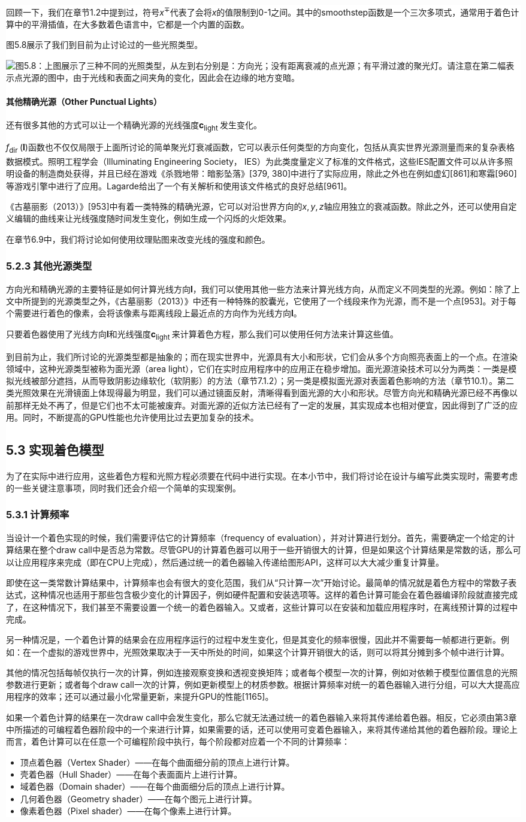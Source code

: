 回顾一下，我们在章节1.2中提到过，符号$x^{\mp}$代表了会将$x$的值限制到0-1之间。其中的smoothstep函数是一个三次多项式，通常用于着色计算中的平滑插值，在大多数着色语言中，它都是一个内置的函数。

图5.8展示了我们到目前为止讨论过的一些光照类型。

![图5.8：上图展示了三种不同的光照类型，从左到右分别是：方向光；没有距离衰减的点光源；有平滑过渡的聚光灯。请注意在第二幅表示点光源的图中，由于光线和表面之间夹角的变化，因此会在边缘的地方变暗。](20230111160120.png "图5.8：上图展示了三种不同的光照类型，从左到右分别是：方向光；没有距离衰减的点光源；有平滑过渡的聚光灯。请注意在第二幅表示点光源的图中，由于光线和表面之间夹角的变化，因此会在边缘的地方变暗。")

#### 其他精确光源（Other Punctual Lights）

还有很多其他的方式可以让一个精确光源的光线强度$\mathbf{c}_{\text {light }}$发生变化。

$f_{\text {dir }}(\mathbf{l})$函数也不仅仅局限于上面所讨论的简单聚光灯衰减函数，它可以表示任何类型的方向变化，包括从真实世界光源测量而来的复杂表格数据模式。照明工程学会（Illuminating Engineering Society， IES）为此类度量定义了标准的文件格式，这些IES配置文件可以从许多照明设备的制造商处获得，并且已经在游戏《杀戮地带：暗影坠落》\[379, 380]中进行了实际应用，除此之外也在例如虚幻\[861]和寒霜\[960]等游戏引擎中进行了应用。Lagarde给出了一个有关解析和使用该文件格式的良好总结\[961]。

《古墓丽影（2013）》\[953]中有着一类特殊的精确光源，它可以对沿世界方向的$x,y,z$轴应用独立的衰减函数。除此之外，还可以使用自定义编辑的曲线来让光线强度随时间发生变化，例如生成一个闪烁的火炬效果。

在章节6.9中，我们将讨论如何使用纹理贴图来改变光线的强度和颜色。

### 5.2.3 其他光源类型

方向光和精确光源的主要特征是如何计算光线方向$\mathbf{l}$，我们可以使用其他一些方法来计算光线方向，从而定义不同类型的光源。例如：除了上文中所提到的光源类型之外，《古墓丽影（2013）》中还有一种特殊的胶囊光，它使用了一个线段来作为光源，而不是一个点\[953]。对于每个需要进行着色的像素，会将该像素与距离线段上最近点的方向作为光线方向$\mathbf{l}$。

只要着色器使用了光线方向$\mathbf{l}$和光线强度$\mathbf{c}_{\text {light }}$来计算着色方程，那么我们可以使用任何方法来计算这些值。

到目前为止，我们所讨论的光源类型都是抽象的；而在现实世界中，光源具有大小和形状，它们会从多个方向照亮表面上的一个点。在渲染领域中，这种光源类型被称为面光源（area light），它们在实时应用程序中的应用正在稳步增加。面光源渲染技术可以分为两类：一类是模拟光线被部分遮挡，从而导致阴影边缘软化（软阴影）的方法（章节7.1.2）；另一类是模拟面光源对表面着色影响的方法（章节10.1）。第二类光照效果在光滑镜面上体现得最为明显，我们可以通过镜面反射，清晰得看到面光源的大小和形状。尽管方向光和精确光源已经不再像以前那样无处不再了，但是它们也不太可能被废弃。对面光源的近似方法已经有了一定的发展，其实现成本也相对便宜，因此得到了广泛的应用。同时，不断提高的GPU性能也允许使用比过去更加复杂的技术。

## 5.3 实现着色模型

为了在实际中进行应用，这些着色方程和光照方程必须要在代码中进行实现。在本小节中，我们将讨论在设计与编写此类实现时，需要考虑的一些关键注意事项，同时我们还会介绍一个简单的实现案例。

### 5.3.1 计算频率

当设计一个着色实现的时候，我们需要评估它的计算频率（frequency of evaluation），并对计算进行划分。首先，需要确定一个给定的计算结果在整个draw call中是否总为常数。尽管GPU的计算着色器可以用于一些开销很大的计算，但是如果这个计算结果是常数的话，那么可以让应用程序来完成（即在CPU上完成），然后通过统一的着色器输入传递给图形API，这样可以大大减少重复计算量。

即使在这一类常数计算结果中，计算频率也会有很大的变化范围，我们从“只计算一次”开始讨论。最简单的情况就是着色方程中的常数子表达式，这种情况也适用于那些包含极少变化的计算因子，例如硬件配置和安装选项等。这样的着色计算可能会在着色器编译阶段就直接完成了，在这种情况下，我们甚至不需要设置一个统一的着色器输入。又或者，这些计算可以在安装和加载应用程序时，在离线预计算的过程中完成。

另一种情况是，一个着色计算的结果会在应用程序运行的过程中发生变化，但是其变化的频率很慢，因此并不需要每一帧都进行更新。例如：在一个虚拟的游戏世界中，光照效果取决于一天中所处的时间，如果这个计算开销很大的话，则可以将其分摊到多个帧中进行计算。

其他的情况包括每帧仅执行一次的计算，例如连接观察变换和透视变换矩阵；或者每个模型一次的计算，例如对依赖于模型位置信息的光照参数进行更新；或者每个draw call一次的计算，例如更新模型上的材质参数。根据计算频率对统一的着色器输入进行分组，可以大大提高应用程序的效率；还可以通过最小化常量更新，来提升GPU的性能\[1165]。

如果一个着色计算的结果在一次draw call中会发生变化，那么它就无法通过统一的着色器输入来将其传递给着色器。相反，它必须由第3章中所描述的可编程着色器阶段中的一个来进行计算，如果需要的话，还可以使用可变着色器输入，来将其传递给其他的着色器阶段。理论上而言，着色计算可以在任意一个可编程阶段中执行，每个阶段都对应着一个不同的计算频率：

-   顶点着色器（Vertex Shader）——在每个曲面细分前的顶点上进行计算。
-   壳着色器（Hull Shader）——在每个表面面片上进行计算。
-   域着色器（Domain shader）——在每个曲面细分后的顶点上进行计算。
-   几何着色器（Geometry shader）——在每个图元上进行计算。
-   像素着色器（Pixel shader）——在每个像素上进行计算。
